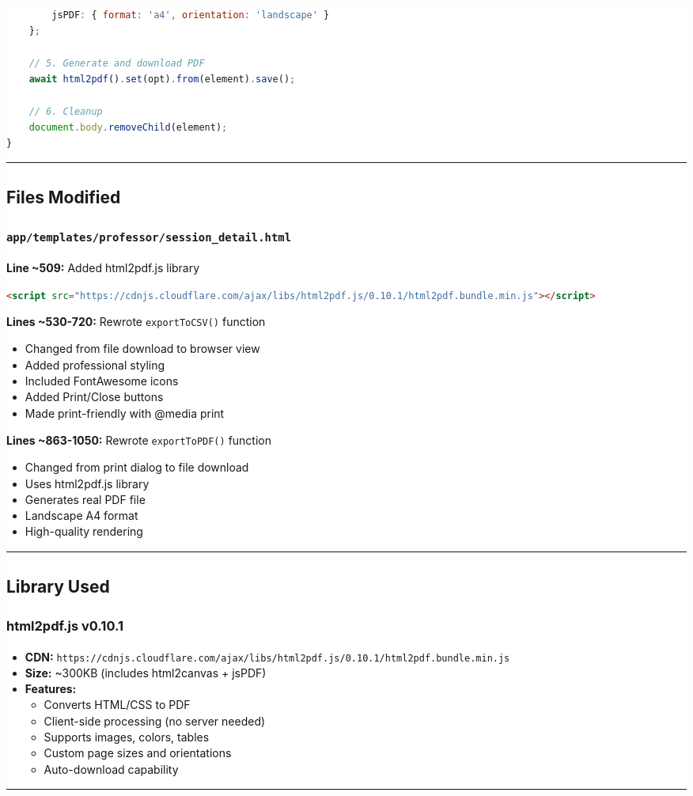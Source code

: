 ```javascript
        jsPDF: { format: 'a4', orientation: 'landscape' }
    };
    
    // 5. Generate and download PDF
    await html2pdf().set(opt).from(element).save();
    
    // 6. Cleanup
    document.body.removeChild(element);
}
```

---

## Files Modified

### `app/templates/professor/session_detail.html`

**Line ~509:** Added html2pdf.js library
```html
<script src="https://cdnjs.cloudflare.com/ajax/libs/html2pdf.js/0.10.1/html2pdf.bundle.min.js"></script>
```

**Lines ~530-720:** Rewrote `exportToCSV()` function
- Changed from file download to browser view
- Added professional styling
- Included FontAwesome icons
- Added Print/Close buttons
- Made print-friendly with @media print

**Lines ~863-1050:** Rewrote `exportToPDF()` function
- Changed from print dialog to file download
- Uses html2pdf.js library
- Generates real PDF file
- Landscape A4 format
- High-quality rendering

---

## Library Used

### **html2pdf.js v0.10.1**
- **CDN:** `https://cdnjs.cloudflare.com/ajax/libs/html2pdf.js/0.10.1/html2pdf.bundle.min.js`
- **Size:** ~300KB (includes html2canvas + jsPDF)
- **Features:**
  - Converts HTML/CSS to PDF
  - Client-side processing (no server needed)
  - Supports images, colors, tables
  - Custom page sizes and orientations
  - Auto-download capability

---